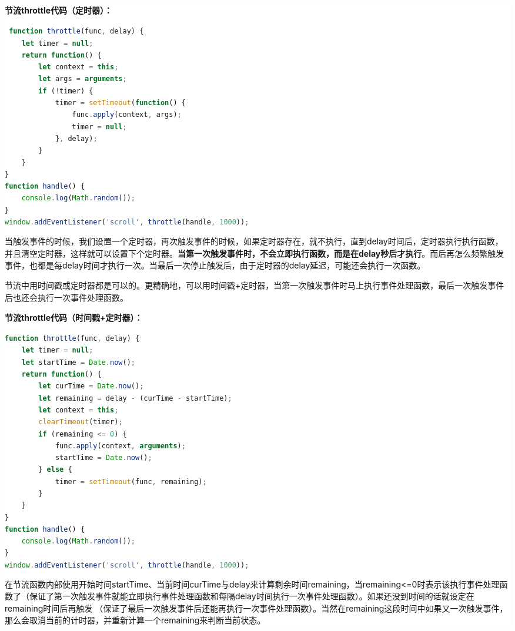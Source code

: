**节流throttle代码（定时器）：**

```js
 function throttle(func, delay) {            
    let timer = null;            
    return function() {                
        let context = this;               
        let args = arguments;                
        if (!timer) {                    
            timer = setTimeout(function() {                        
                func.apply(context, args);                        
                timer = null;                    
            }, delay);                
        }            
    }        
}        
function handle() {            
    console.log(Math.random());        
}        
window.addEventListener('scroll', throttle(handle, 1000));
```

当触发事件的时候，我们设置一个定时器，再次触发事件的时候，如果定时器存在，就不执行，直到delay时间后，定时器执行执行函数，并且清空定时器，这样就可以设置下个定时器。**当第一次触发事件时，不会立即执行函数，而是在delay秒后才执行**。而后再怎么频繁触发事件，也都是每delay时间才执行一次。当最后一次停止触发后，由于定时器的delay延迟，可能还会执行一次函数。

节流中用时间戳或定时器都是可以的。更精确地，可以用时间戳+定时器，当第一次触发事件时马上执行事件处理函数，最后一次触发事件后也还会执行一次事件处理函数。

**节流throttle代码（时间戳+定时器）：**

```js
function throttle(func, delay) {     
    let timer = null;     
    let startTime = Date.now();     
    return function() {             
        let curTime = Date.now();             
        let remaining = delay - (curTime - startTime);             
        let context = this;            
        clearTimeout(timer);              
        if (remaining <= 0) {                    
            func.apply(context, arguments);                    
            startTime = Date.now();              
        } else {                    
            timer = setTimeout(func, remaining);              
        }      
    }
}
function handle() {      
    console.log(Math.random());
} 
window.addEventListener('scroll', throttle(handle, 1000));
```

在节流函数内部使用开始时间startTime、当前时间curTime与delay来计算剩余时间remaining，当remaining<=0时表示该执行事件处理函数了（保证了第一次触发事件就能立即执行事件处理函数和每隔delay时间执行一次事件处理函数）。如果还没到时间的话就设定在remaining时间后再触发 （保证了最后一次触发事件后还能再执行一次事件处理函数）。当然在remaining这段时间中如果又一次触发事件，那么会取消当前的计时器，并重新计算一个remaining来判断当前状态。
